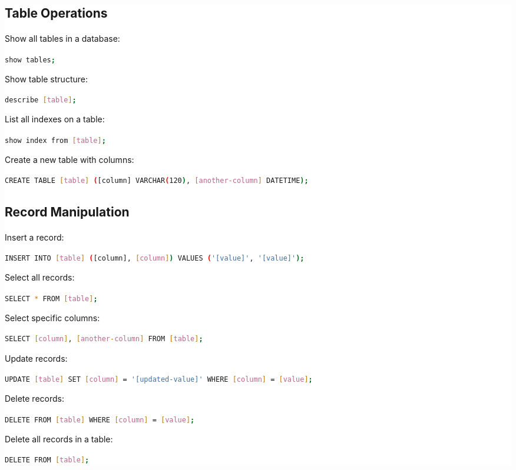 ## Table Operations

Show all tables in a database:

```bash
show tables;
```

Show table structure:

```bash
describe [table];
```

List all indexes on a table:

```bash
show index from [table];
```

Create a new table with columns:

```bash
CREATE TABLE [table] ([column] VARCHAR(120), [another-column] DATETIME);
```

## Record Manipulation

Insert a record:

```bash
INSERT INTO [table] ([column], [column]) VALUES ('[value]', '[value]');
```

Select all records:

```bash
SELECT * FROM [table];
```

Select specific columns:

```bash
SELECT [column], [another-column] FROM [table];
```

Update records:

```bash
UPDATE [table] SET [column] = '[updated-value]' WHERE [column] = [value];
```

Delete records:

```bash
DELETE FROM [table] WHERE [column] = [value];
```

Delete all records in a table:

```bash
DELETE FROM [table];
```
